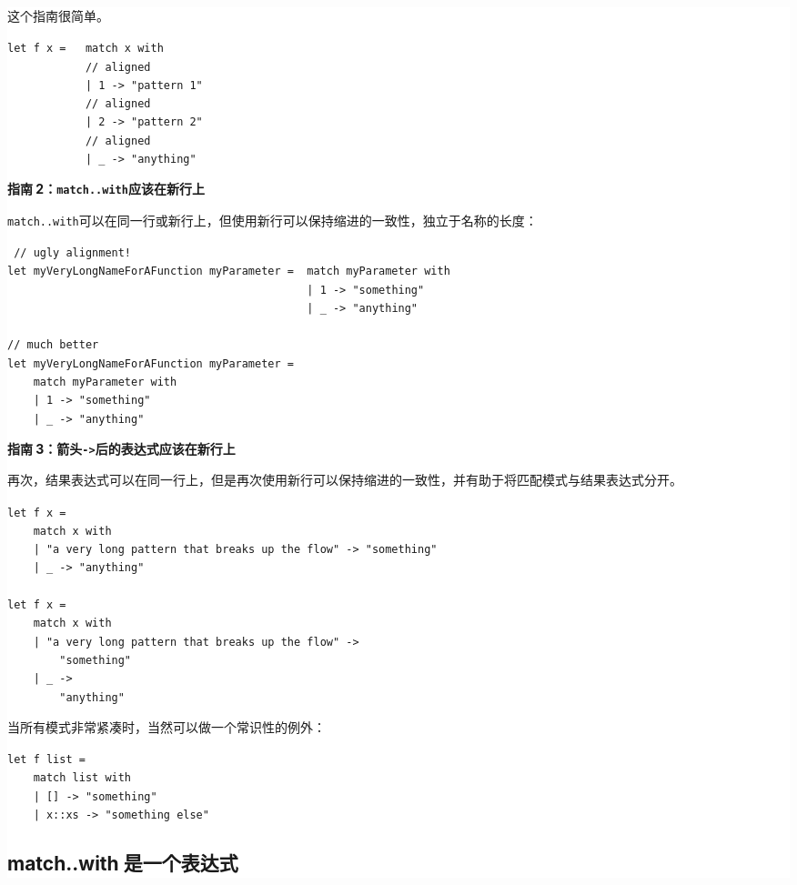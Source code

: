 这个指南很简单。

```
let f x =   match x with 
            // aligned
            | 1 -> "pattern 1" 
            // aligned
            | 2 -> "pattern 2" 
            // aligned
            | _ -> "anything" 
```

**指南 2：`match..with`应该在新行上**

`match..with`可以在同一行或新行上，但使用新行可以保持缩进的一致性，独立于名称的长度：

```
 // ugly alignment! 
let myVeryLongNameForAFunction myParameter =  match myParameter with 
                                              | 1 -> "something" 
                                              | _ -> "anything" 

// much better
let myVeryLongNameForAFunction myParameter =  
    match myParameter with 
    | 1 -> "something" 
    | _ -> "anything" 
```

**指南 3：箭头`->`后的表达式应该在新行上**

再次，结果表达式可以在同一行上，但是再次使用新行可以保持缩进的一致性，并有助于将匹配模式与结果表达式分开。

```
let f x =  
    match x with 
    | "a very long pattern that breaks up the flow" -> "something" 
    | _ -> "anything" 

let f x =  
    match x with 
    | "a very long pattern that breaks up the flow" -> 
        "something" 
    | _ -> 
        "anything" 
```

当所有模式非常紧凑时，当然可以做一个常识性的例外：

```
let f list =  
    match list with 
    | [] -> "something" 
    | x::xs -> "something else" 
```

## match..with 是一个表达式
